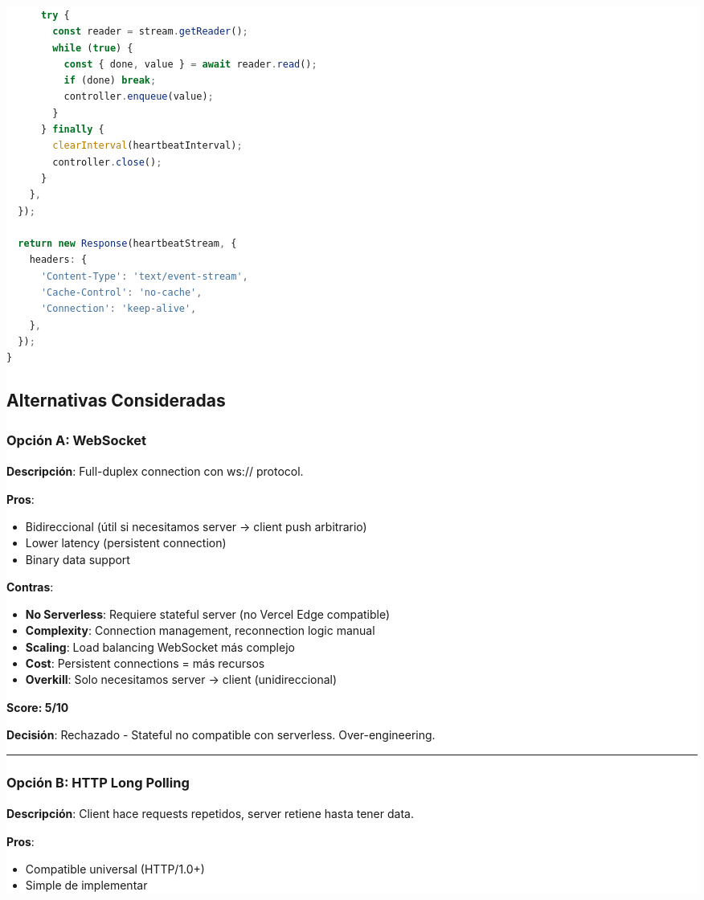 ```typescript
      try {
        const reader = stream.getReader();
        while (true) {
          const { done, value } = await reader.read();
          if (done) break;
          controller.enqueue(value);
        }
      } finally {
        clearInterval(heartbeatInterval);
        controller.close();
      }
    },
  });

  return new Response(heartbeatStream, {
    headers: {
      'Content-Type': 'text/event-stream',
      'Cache-Control': 'no-cache',
      'Connection': 'keep-alive',
    },
  });
}
```

## Alternativas Consideradas

### Opción A: WebSocket

**Descripción**: Full-duplex connection con ws:// protocol.

**Pros**:
- Bidireccional (útil si necesitamos server → client push arbitrario)
- Lower latency (persistent connection)
- Binary data support

**Contras**:
- **No Serverless**: Requiere stateful server (no Vercel Edge compatible)
- **Complexity**: Connection management, reconnection logic manual
- **Scaling**: Load balancing WebSocket más complejo
- **Cost**: Persistent connections = más recursos
- **Overkill**: Solo necesitamos server → client (unidireccional)

**Score: 5/10**

**Decisión**: Rechazado - Stateful no compatible con serverless. Over-engineering.

---

### Opción B: HTTP Long Polling

**Descripción**: Client hace requests repetidos, server retiene hasta tener data.

**Pros**:
- Compatible universal (HTTP/1.0+)
- Simple de implementar
